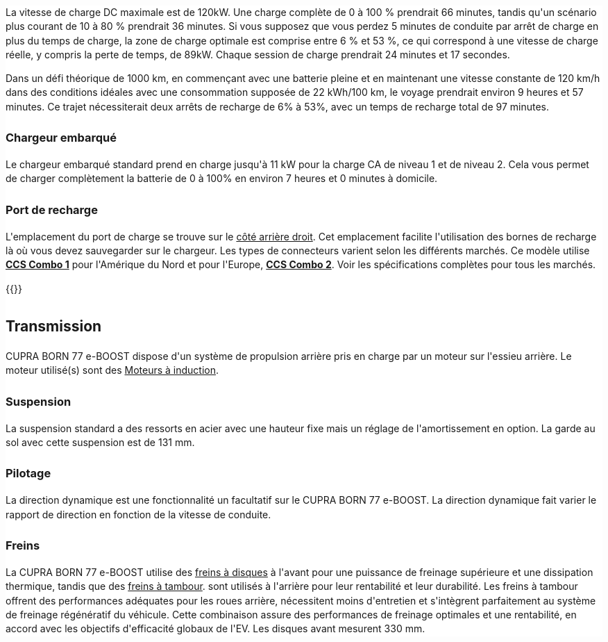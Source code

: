 La vitesse de charge DC maximale est de 120kW. Une charge complète de 0 à 100 % prendrait 66 minutes, tandis qu'un scénario plus courant de 10 à 80 % prendrait 36 minutes. Si vous supposez que vous perdez 5 minutes de conduite par arrêt de charge en plus du temps de charge, la zone de charge optimale est comprise entre 6 % et 53 %, ce qui correspond à une vitesse de charge réelle, y compris la perte de temps, de 89kW. Chaque session de charge prendrait 24 minutes et 17 secondes.

Dans un défi théorique de 1000 km, en commençant avec une batterie pleine et en maintenant une vitesse constante de 120 km/h dans des conditions idéales avec une consommation supposée de 22 kWh/100 km, le voyage prendrait environ 9 heures et 57 minutes. Ce trajet nécessiterait deux arrêts de recharge de 6% à 53%, avec un temps de recharge total de 97 minutes.

### Chargeur embarqué

Le chargeur embarqué standard prend en charge jusqu'à 11 kW pour la charge CA de niveau 1 et de niveau 2. Cela vous permet de charger complètement la batterie de 0 à 100% en environ 7 heures et 0 minutes à domicile.

### Port de recharge

L'emplacement du port de charge se trouve sur le [côté arrière droit](../../../../technology/charging/connectors/#rear-side). Cet emplacement facilite l'utilisation des bornes de recharge là où vous devez sauvegarder sur le chargeur. Les types de connecteurs varient selon les différents marchés. Ce modèle utilise [**CCS Combo 1**](../../../../technology/charge/connectors/#ccs) pour l'Amérique du Nord et pour l'Europe, [**CCS Combo 2**](../../../../technology/charging/connectors/#ccs). Voir les spécifications complètes pour tous les marchés.

{{<evkxdisplayaddarticle />}}

## Transmission

CUPRA BORN 77 e-BOOST dispose d'un système de propulsion arrière pris en charge par un moteur sur l'essieu arrière. Le moteur utilisé(s) sont des [Moteurs à induction](../../../../technology/motors/asm/).

### Suspension

La suspension standard a des ressorts en acier avec une hauteur fixe mais un réglage de l'amortissement en option. La garde au sol avec cette suspension est de 131 mm.

### Pilotage

La direction dynamique est une fonctionnalité un facultatif sur le CUPRA BORN 77 e-BOOST. La direction dynamique fait varier le rapport de direction en fonction de la vitesse de conduite.

### Freins

La CUPRA BORN 77 e-BOOST utilise des [freins à disques](../../../../technology/brakes/#disc-brakes) à l'avant pour une puissance de freinage supérieure et une dissipation thermique, tandis que des [freins à tambour](../../../../technology/brakes/#drum-brakes). sont utilisés à l'arrière pour leur rentabilité et leur durabilité. Les freins à tambour offrent des performances adéquates pour les roues arrière, nécessitent moins d'entretien et s'intègrent parfaitement au système de freinage régénératif du véhicule. Cette combinaison assure des performances de freinage optimales et une rentabilité, en accord avec les objectifs d'efficacité globaux de l'EV. Les disques avant mesurent 330 mm.
